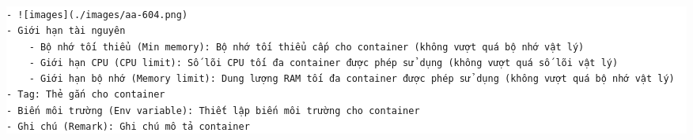 	- ![images](./images/aa-604.png)
	- Giới hạn tài nguyên
		- Bộ nhớ tối thiểu (Min memory): Bộ nhớ tối thiểu cấp cho container (không vượt quá bộ nhớ vật lý)
		- Giới hạn CPU (CPU limit): Số lõi CPU tối đa container được phép sử dụng (không vượt quá số lõi vật lý)
		- Giới hạn bộ nhớ (Memory limit): Dung lượng RAM tối đa container được phép sử dụng (không vượt quá bộ nhớ vật lý)
	- Tag: Thẻ gắn cho container
	- Biến môi trường (Env variable): Thiết lập biến môi trường cho container
	- Ghi chú (Remark): Ghi chú mô tả container
